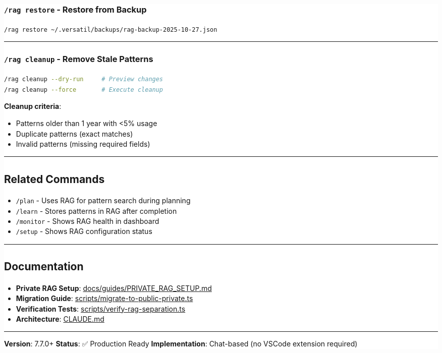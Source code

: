 
### `/rag restore` - Restore from Backup

```bash
/rag restore ~/.versatil/backups/rag-backup-2025-10-27.json
```

---

### `/rag cleanup` - Remove Stale Patterns

```bash
/rag cleanup --dry-run     # Preview changes
/rag cleanup --force       # Execute cleanup
```

**Cleanup criteria**:
- Patterns older than 1 year with <5% usage
- Duplicate patterns (exact matches)
- Invalid patterns (missing required fields)

---

## Related Commands

- `/plan` - Uses RAG for pattern search during planning
- `/learn` - Stores patterns in RAG after completion
- `/monitor` - Shows RAG health in dashboard
- `/setup` - Shows RAG configuration status

---

## Documentation

- **Private RAG Setup**: [docs/guides/PRIVATE_RAG_SETUP.md](docs/guides/PRIVATE_RAG_SETUP.md)
- **Migration Guide**: [scripts/migrate-to-public-private.ts](scripts/migrate-to-public-private.ts)
- **Verification Tests**: [scripts/verify-rag-separation.ts](scripts/verify-rag-separation.ts)
- **Architecture**: [CLAUDE.md](CLAUDE.md#public-private-rag-architecture)

---

**Version**: 7.7.0+
**Status**: ✅ Production Ready
**Implementation**: Chat-based (no VSCode extension required)
